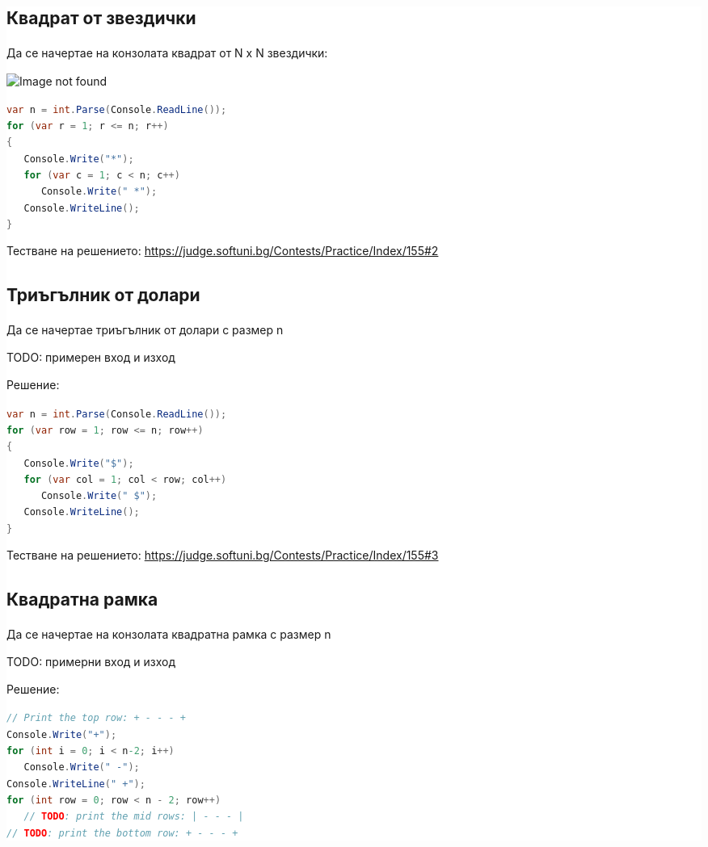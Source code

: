 
## Квадрат от звездички

Да се начертае на конзолата квадрат от N x N звездички:

![Image not found](assets/chapter-6-images/NxN-square-code.png)
```cs
var n = int.Parse(Console.ReadLine());
for (var r = 1; r <= n; r++)
{
   Console.Write("*");
   for (var c = 1; c < n; c++)
      Console.Write(" *");
   Console.WriteLine();
}
```
Тестване на решението: https://judge.softuni.bg/Contests/Practice/Index/155#2


## Триъгълник от долари

Да се начертае триъгълник от долари с размер n

TODO: примерен вход и изход

Решение:
```cs
var n = int.Parse(Console.ReadLine());
for (var row = 1; row <= n; row++)
{
   Console.Write("$");
   for (var col = 1; col < row; col++)
      Console.Write(" $");
   Console.WriteLine();
}
```
Тестване на решението: https://judge.softuni.bg/Contests/Practice/Index/155#3


## Квадратна рамка

Да се начертае на конзолата квадратна рамка с размер n

TODO: примерни вход и изход

Решение:
```cs
// Print the top row: + - - - +
Console.Write("+");
for (int i = 0; i < n-2; i++)
   Console.Write(" -");
Console.WriteLine(" +");
for (int row = 0; row < n - 2; row++)
   // TODO: print the mid rows: | - - - |
// TODO: print the bottom row: + - - - +
```
